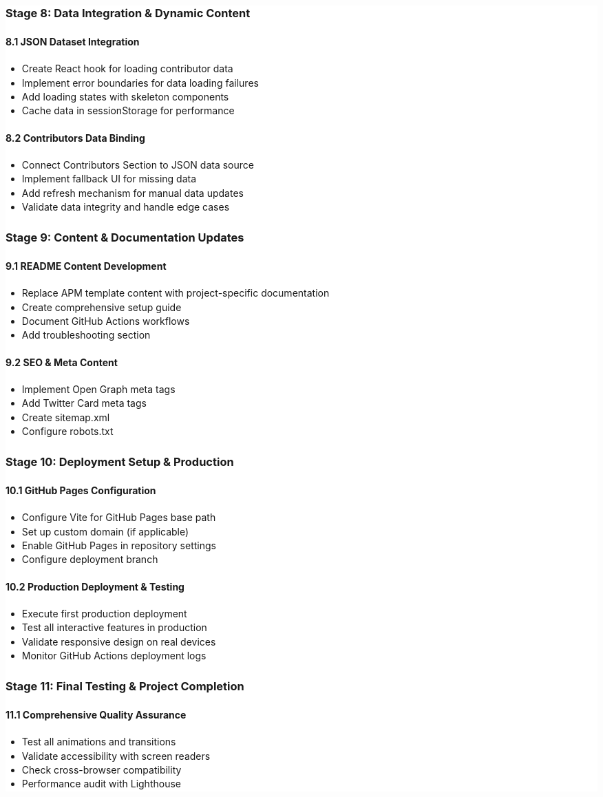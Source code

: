 ### **Stage 8: Data Integration & Dynamic Content**

#### **8.1 JSON Dataset Integration**
- Create React hook for loading contributor data
- Implement error boundaries for data loading failures
- Add loading states with skeleton components
- Cache data in sessionStorage for performance

#### **8.2 Contributors Data Binding**
- Connect Contributors Section to JSON data source
- Implement fallback UI for missing data
- Add refresh mechanism for manual data updates
- Validate data integrity and handle edge cases

### **Stage 9: Content & Documentation Updates**

#### **9.1 README Content Development**
- Replace APM template content with project-specific documentation
- Create comprehensive setup guide
- Document GitHub Actions workflows
- Add troubleshooting section

#### **9.2 SEO & Meta Content**
- Implement Open Graph meta tags
- Add Twitter Card meta tags
- Create sitemap.xml
- Configure robots.txt

### **Stage 10: Deployment Setup & Production**

#### **10.1 GitHub Pages Configuration**
- Configure Vite for GitHub Pages base path
- Set up custom domain (if applicable)
- Enable GitHub Pages in repository settings
- Configure deployment branch

#### **10.2 Production Deployment & Testing**
- Execute first production deployment
- Test all interactive features in production
- Validate responsive design on real devices
- Monitor GitHub Actions deployment logs

### **Stage 11: Final Testing & Project Completion**

#### **11.1 Comprehensive Quality Assurance**
- Test all animations and transitions
- Validate accessibility with screen readers
- Check cross-browser compatibility
- Performance audit with Lighthouse
